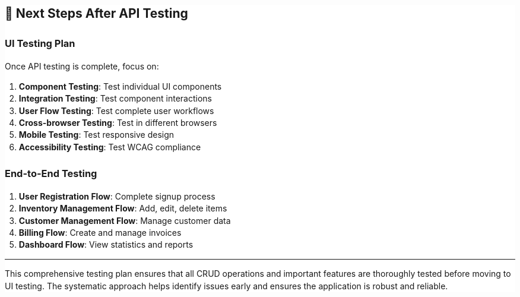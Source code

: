 ## 🚀 Next Steps After API Testing

### UI Testing Plan
Once API testing is complete, focus on:
1. **Component Testing**: Test individual UI components
2. **Integration Testing**: Test component interactions
3. **User Flow Testing**: Test complete user workflows
4. **Cross-browser Testing**: Test in different browsers
5. **Mobile Testing**: Test responsive design
6. **Accessibility Testing**: Test WCAG compliance

### End-to-End Testing
1. **User Registration Flow**: Complete signup process
2. **Inventory Management Flow**: Add, edit, delete items
3. **Customer Management Flow**: Manage customer data
4. **Billing Flow**: Create and manage invoices
5. **Dashboard Flow**: View statistics and reports

---

This comprehensive testing plan ensures that all CRUD operations and important features are thoroughly tested before moving to UI testing. The systematic approach helps identify issues early and ensures the application is robust and reliable.
